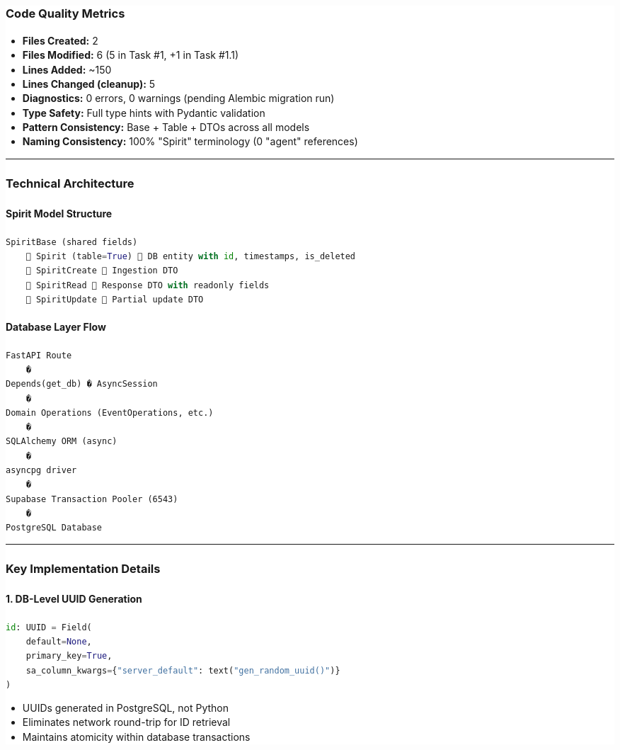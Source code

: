 
### Code Quality Metrics

- **Files Created:** 2
- **Files Modified:** 6 (5 in Task #1, +1 in Task #1.1)
- **Lines Added:** ~150
- **Lines Changed (cleanup):** 5
- **Diagnostics:** 0 errors, 0 warnings (pending Alembic migration run)
- **Type Safety:** Full type hints with Pydantic validation
- **Pattern Consistency:** Base + Table + DTOs across all models
- **Naming Consistency:** 100% "Spirit" terminology (0 "agent" references)

---

### Technical Architecture

#### Spirit Model Structure
```python
SpiritBase (shared fields)
       Spirit (table=True)  DB entity with id, timestamps, is_deleted
       SpiritCreate  Ingestion DTO
       SpiritRead  Response DTO with readonly fields
       SpiritUpdate  Partial update DTO
```

#### Database Layer Flow
```
FastAPI Route
    �
Depends(get_db) � AsyncSession
    �
Domain Operations (EventOperations, etc.)
    �
SQLAlchemy ORM (async)
    �
asyncpg driver
    �
Supabase Transaction Pooler (6543)
    �
PostgreSQL Database
```

---

### Key Implementation Details

#### 1. DB-Level UUID Generation
```python
id: UUID = Field(
    default=None,
    primary_key=True,
    sa_column_kwargs={"server_default": text("gen_random_uuid()")}
)
```
- UUIDs generated in PostgreSQL, not Python
- Eliminates network round-trip for ID retrieval
- Maintains atomicity within database transactions
